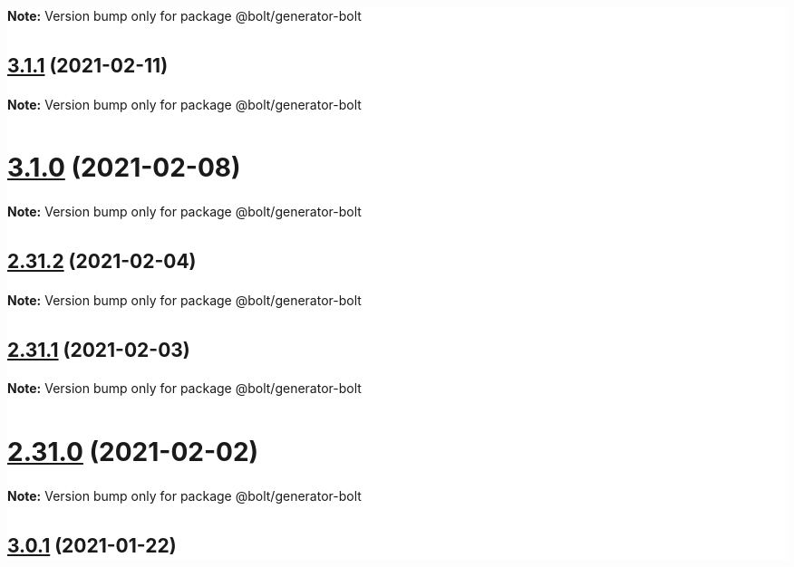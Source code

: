 **Note:** Version bump only for package @bolt/generator-bolt





## [3.1.1](https://github.com/bolt-design-system/bolt/tree/master/packages/generator-bolt/compare/v3.1.0...v3.1.1) (2021-02-11)

**Note:** Version bump only for package @bolt/generator-bolt





# [3.1.0](https://github.com/bolt-design-system/bolt/tree/master/packages/generator-bolt/compare/v2.31.2...v3.1.0) (2021-02-08)

**Note:** Version bump only for package @bolt/generator-bolt





## [2.31.2](https://github.com/bolt-design-system/bolt/tree/master/packages/generator-bolt/compare/v2.31.1...v2.31.2) (2021-02-04)

**Note:** Version bump only for package @bolt/generator-bolt





## [2.31.1](https://github.com/bolt-design-system/bolt/tree/master/packages/generator-bolt/compare/v2.31.0...v2.31.1) (2021-02-03)

**Note:** Version bump only for package @bolt/generator-bolt





# [2.31.0](https://github.com/bolt-design-system/bolt/tree/master/packages/generator-bolt/compare/v2.30.2...v2.31.0) (2021-02-02)

**Note:** Version bump only for package @bolt/generator-bolt





## [3.0.1](https://github.com/bolt-design-system/bolt/tree/master/packages/generator-bolt/compare/v3.0.0...v3.0.1) (2021-01-22)

